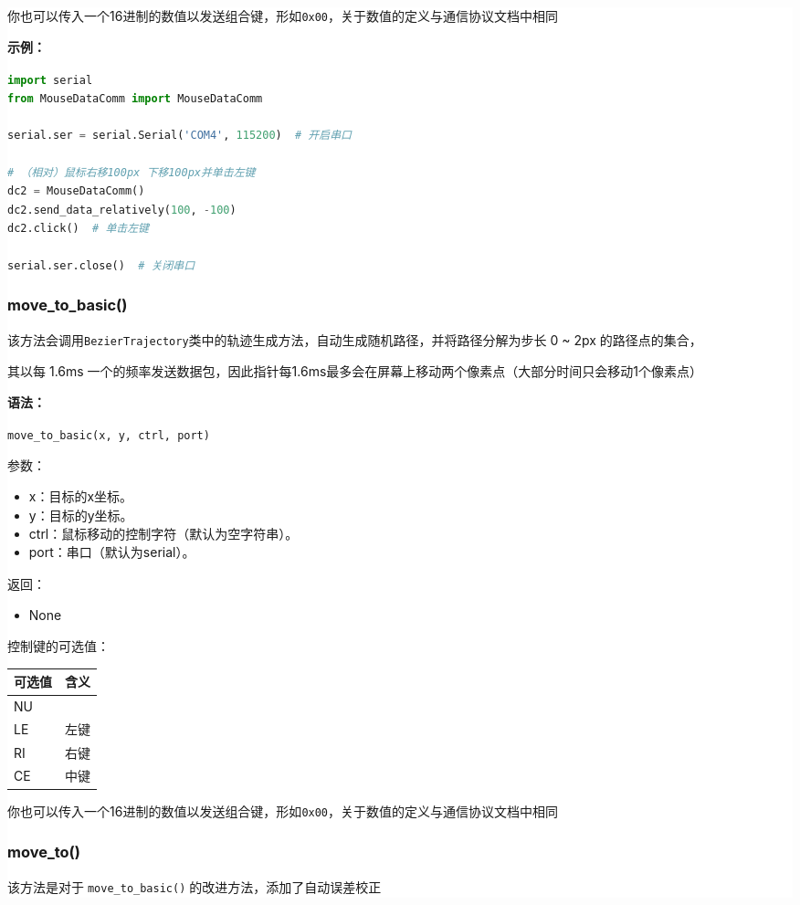 你也可以传入一个16进制的数值以发送组合键，形如`0x00`，关于数值的定义与通信协议文档中相同

**示例：**

```python
import serial
from MouseDataComm import MouseDataComm

serial.ser = serial.Serial('COM4', 115200)  # 开启串口

# （相对）鼠标右移100px 下移100px并单击左键
dc2 = MouseDataComm()
dc2.send_data_relatively(100, -100)
dc2.click()  # 单击左键

serial.ser.close()  # 关闭串口
```

### move_to_basic()

该方法会调用`BezierTrajectory`类中的轨迹生成方法，自动生成随机路径，并将路径分解为步长 0 ~ 2px 的路径点的集合，

其以每 1.6ms 一个的频率发送数据包，因此指针每1.6ms最多会在屏幕上移动两个像素点（大部分时间只会移动1个像素点）

**语法：**

```python
move_to_basic(x, y, ctrl, port)
```

参数：
- x：目标的x坐标。
- y：目标的y坐标。
- ctrl：鼠标移动的控制字符（默认为空字符串）。
- port：串口（默认为serial）。

返回：
- None

控制键的可选值：

| 可选值 | 含义 |
| ------ | ---- |
| NU     |      |
| LE     | 左键 |
| RI     | 右键 |
| CE     | 中键 |

你也可以传入一个16进制的数值以发送组合键，形如`0x00`，关于数值的定义与通信协议文档中相同

### move_to()

该方法是对于 `move_to_basic()` 的改进方法，添加了自动误差校正
